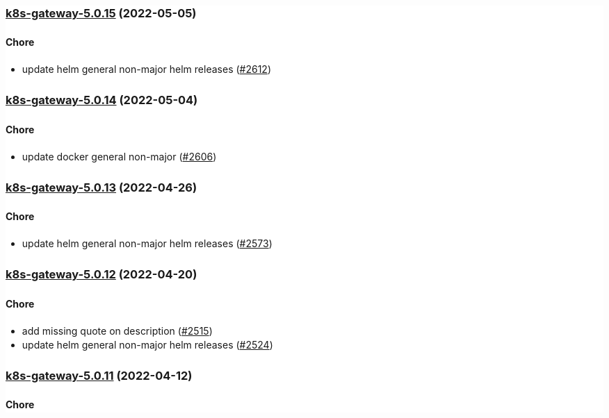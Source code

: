 

<a name="k8s-gateway-5.0.15"></a>
### [k8s-gateway-5.0.15](https://github.com/truecharts/apps/compare/k8s-gateway-5.0.14...k8s-gateway-5.0.15) (2022-05-05)

#### Chore

* update helm general non-major helm releases ([#2612](https://github.com/truecharts/apps/issues/2612))



<a name="k8s-gateway-5.0.14"></a>
### [k8s-gateway-5.0.14](https://github.com/truecharts/apps/compare/k8s-gateway-5.0.13...k8s-gateway-5.0.14) (2022-05-04)

#### Chore

* update docker general non-major ([#2606](https://github.com/truecharts/apps/issues/2606))



<a name="k8s-gateway-5.0.13"></a>
### [k8s-gateway-5.0.13](https://github.com/truecharts/apps/compare/k8s-gateway-5.0.12...k8s-gateway-5.0.13) (2022-04-26)

#### Chore

* update helm general non-major helm releases ([#2573](https://github.com/truecharts/apps/issues/2573))



<a name="k8s-gateway-5.0.12"></a>
### [k8s-gateway-5.0.12](https://github.com/truecharts/apps/compare/k8s-gateway-5.0.11...k8s-gateway-5.0.12) (2022-04-20)

#### Chore

* add missing quote on description ([#2515](https://github.com/truecharts/apps/issues/2515))
* update helm general non-major helm releases ([#2524](https://github.com/truecharts/apps/issues/2524))



<a name="k8s-gateway-5.0.11"></a>
### [k8s-gateway-5.0.11](https://github.com/truecharts/apps/compare/k8s-gateway-5.0.10...k8s-gateway-5.0.11) (2022-04-12)

#### Chore
